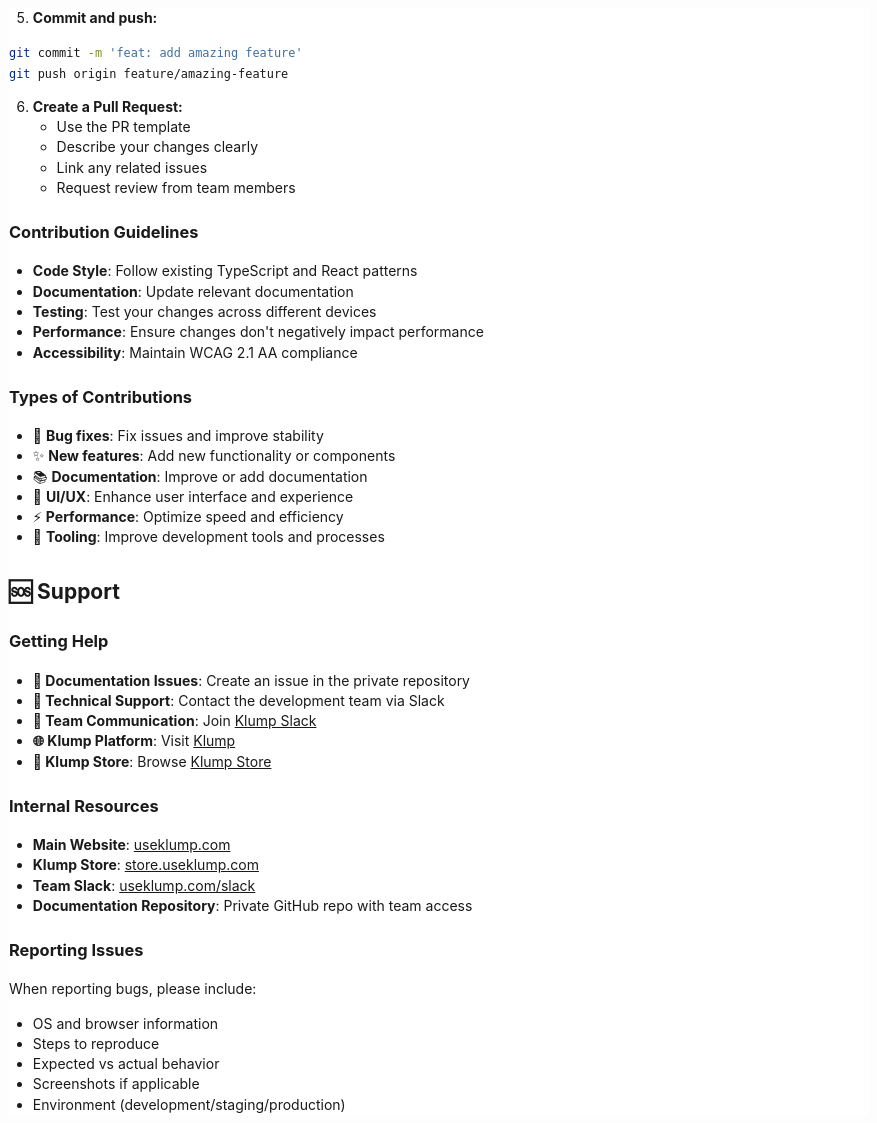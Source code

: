 5. **Commit and push:**
```bash
git commit -m 'feat: add amazing feature'
git push origin feature/amazing-feature
```

6. **Create a Pull Request:**
   - Use the PR template
   - Describe your changes clearly
   - Link any related issues
   - Request review from team members

### Contribution Guidelines

- **Code Style**: Follow existing TypeScript and React patterns
- **Documentation**: Update relevant documentation
- **Testing**: Test your changes across different devices
- **Performance**: Ensure changes don't negatively impact performance
- **Accessibility**: Maintain WCAG 2.1 AA compliance

### Types of Contributions

- 🐛 **Bug fixes**: Fix issues and improve stability
- ✨ **New features**: Add new functionality or components
- 📚 **Documentation**: Improve or add documentation
- 🎨 **UI/UX**: Enhance user interface and experience
- ⚡ **Performance**: Optimize speed and efficiency
- 🔧 **Tooling**: Improve development tools and processes

## 🆘 Support

### Getting Help

- **📖 Documentation Issues**: Create an issue in the private repository
- **🔧 Technical Support**: Contact the development team via Slack
- **💬 Team Communication**: Join [Klump Slack](https://useklump.com/slack)
- **🌐 Klump Platform**: Visit [Klump](https://useklump.com)
- **🛒 Klump Store**: Browse [Klump Store](https://store.useklump.com)

### Internal Resources

- **Main Website**: [useklump.com](https://useklump.com)
- **Klump Store**: [store.useklump.com](https://store.useklump.com)
- **Team Slack**: [useklump.com/slack](https://useklump.com/slack)
- **Documentation Repository**: Private GitHub repo with team access

### Reporting Issues

When reporting bugs, please include:
- OS and browser information
- Steps to reproduce
- Expected vs actual behavior
- Screenshots if applicable
- Environment (development/staging/production)
